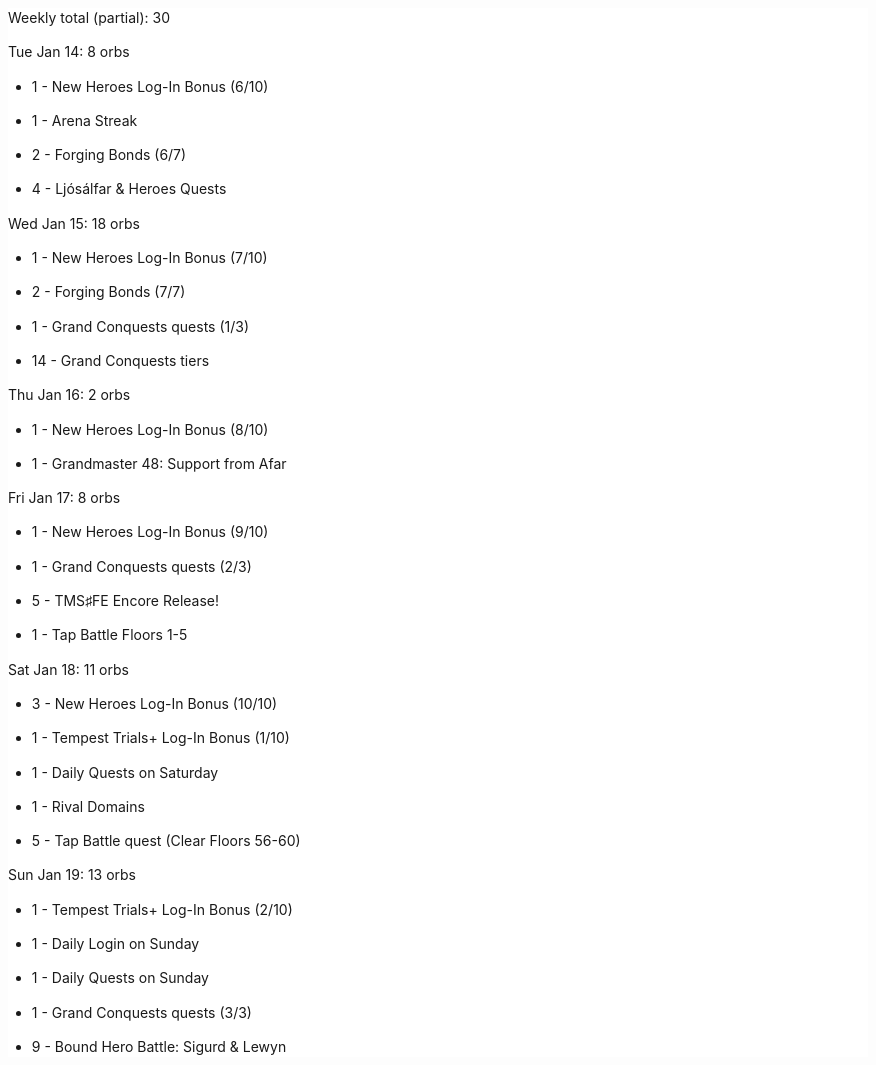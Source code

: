 
Weekly total (partial): 30

Tue Jan 14: 8 orbs

*   1 - New Heroes Log-In Bonus (6/10)
    
*   1 - Arena Streak
    
*   2 - Forging Bonds (6/7)
    
*   4 - Ljósálfar & Heroes Quests
    

Wed Jan 15: 18 orbs

*   1 - New Heroes Log-In Bonus (7/10)
    
*   2 - Forging Bonds (7/7)
    
*   1 - Grand Conquests quests (1/3)
    
*   14 - Grand Conquests tiers
    

Thu Jan 16: 2 orbs

*   1 - New Heroes Log-In Bonus (8/10)
    
*   1 - Grandmaster 48: Support from Afar
    

Fri Jan 17: 8 orbs

*   1 - New Heroes Log-In Bonus (9/10)
    
*   1 - Grand Conquests quests (2/3)
    
*   5 - TMS♯FE Encore Release!
    
*   1 - Tap Battle Floors 1-5
    

Sat Jan 18: 11 orbs

*   3 - New Heroes Log-In Bonus (10/10)
    
*   1 - Tempest Trials+ Log-In Bonus (1/10)
    
*   1 - Daily Quests on Saturday
    
*   1 - Rival Domains
    
*   5 - Tap Battle quest (Clear Floors 56-60)
    

Sun Jan 19: 13 orbs

*   1 - Tempest Trials+ Log-In Bonus (2/10)
    
*   1 - Daily Login on Sunday
    
*   1 - Daily Quests on Sunday
    
*   1 - Grand Conquests quests (3/3)
    
*   9 - Bound Hero Battle: Sigurd & Lewyn
    